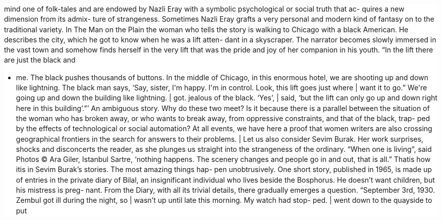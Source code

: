 mind one of folk-tales and are endowed 
by Nazli Eray with a symbolic 
psychological or social truth that ac- 
quires a new dimension from its admix- 
ture of strangeness. 
Sometimes Nazli Eray grafts a very 
personal and modern kind of fantasy on 
to the traditional variety. In The Man on 
the Plain the woman who tells the story 
is walking to Chicago with a black 
American. He describes the city, which 
he got to know when he was a lift atten- 
dant in a skyscraper. The narrator 
becomes slowly immersed in the vast 
town and somehow finds herself in the 
very lift that was the pride and joy of her 
companion in his youth. 
“In the lift there are just the black and 
- me. The black pushes thousands of 
buttons. In the middle of Chicago, in 
this enormous hotel, we are shooting 
up and down like lightning. The black 
man says, ‘Say, sister, I'm happy. I'm in 
control. Look, this lift goes just where | 
want it to go.” We're going up and 
down the building like lightning. | got. 
jealous of the black. ‘Yes’, | said, ‘but 
the lift can only go up and down right 
here in this building’.”’ 
An ambiguous story. Why do these 
two meet? Is it because there is a 
parallel between the situation of the 
woman who has broken away, or who 
wants to break away, from oppressive 
constraints, and that of the black, trap- 
ped by the effects of technological or 
social automation? At all events, we 
have here a proof that women writers 
are also crossing geographical frontiers 
in the search for answers to their 
problems. | 
Let us also consider Sevim Burak. 
Her work surprises, shocks and 
disconcerts the reader, as she plunges 
us straight into the strangeness of the 
ordinary. “When one is living”, said 
Photos © Ara Giler, Istanbul 
Sartre, ‘nothing happens. The scenery 
changes and people go in and out, that 
is all.” Thatis how itis in Sevim Burak’s 
stories. The most amazing things hap- 
pen unobtrusively. 
One short story, published in 1965, is 
made up of entries in the private diary 
of Bilal, an insignificant individual who 
lives beside the Bosphorus. He doesn’t 
want children, but his mistress is preg- 
nant. From the Diary, with all its trivial 
details, there gradually emerges a 
question. 
“September 3rd, 1930. Zembul got ill 
during the night, so | wasn’t up until 
late this morning. My watch had stop- 
ped. | went down to the quayside to put 